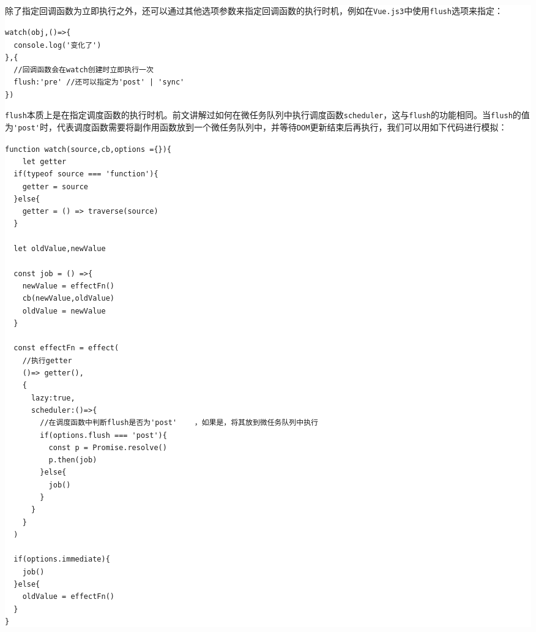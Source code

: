 除了指定回调函数为立即执行之外，还可以通过其他选项参数来指定回调函数的执行时机，例如在`Vue.js3`中使用`flush`选项来指定：

```
watch(obj,()=>{
  console.log('变化了')
},{
  //回调函数会在watch创建时立即执行一次
  flush:'pre' //还可以指定为'post' | 'sync'
})
```

`flush`本质上是在指定调度函数的执行时机。前文讲解过如何在微任务队列中执行调度函数`scheduler`，这与`flush`的功能相同。当`flush`的值为`'post'`时，代表调度函数需要将副作用函数放到一个微任务队列中，并等待`DOM`更新结束后再执行，我们可以用如下代码进行模拟：

```
function watch(source,cb,options ={}){
	let getter
  if(typeof source === 'function'){
    getter = source
  }else{
    getter = () => traverse(source)
  }

  let oldValue,newValue

  const job = () =>{
    newValue = effectFn()
    cb(newValue,oldValue)
    oldValue = newValue
  }

  const effectFn = effect(
    //执行getter
    ()=> getter(),
    {
      lazy:true,
      scheduler:()=>{
        //在调度函数中判断flush是否为'post'	，如果是，将其放到微任务队列中执行
        if(options.flush === 'post'){
          const p = Promise.resolve()
          p.then(job)
        }else{
          job()
        }
      }
    }
  )

  if(options.immediate){
    job()
  }else{
    oldValue = effectFn()
  }
}
```

